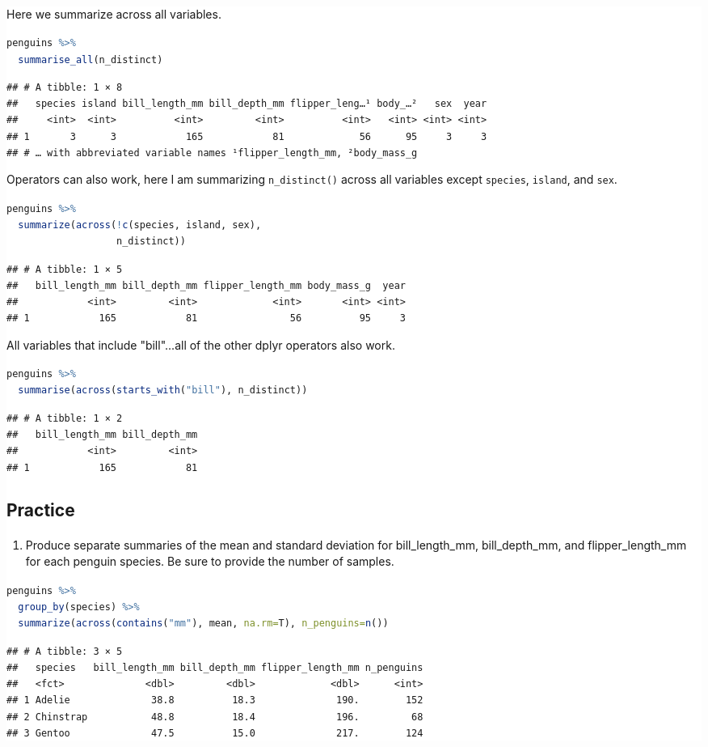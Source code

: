 Here we summarize across all variables.

```r
penguins %>%
  summarise_all(n_distinct)
```

```
## # A tibble: 1 × 8
##   species island bill_length_mm bill_depth_mm flipper_leng…¹ body_…²   sex  year
##     <int>  <int>          <int>         <int>          <int>   <int> <int> <int>
## 1       3      3            165            81             56      95     3     3
## # … with abbreviated variable names ¹​flipper_length_mm, ²​body_mass_g
```

Operators can also work, here I am summarizing `n_distinct()` across all variables except `species`, `island`, and `sex`.

```r
penguins %>%
  summarize(across(!c(species, island, sex), 
                   n_distinct))
```

```
## # A tibble: 1 × 5
##   bill_length_mm bill_depth_mm flipper_length_mm body_mass_g  year
##            <int>         <int>             <int>       <int> <int>
## 1            165            81                56          95     3
```

All variables that include "bill"...all of the other dplyr operators also work.

```r
penguins %>%
  summarise(across(starts_with("bill"), n_distinct))
```

```
## # A tibble: 1 × 2
##   bill_length_mm bill_depth_mm
##            <int>         <int>
## 1            165            81
```

## Practice
1. Produce separate summaries of the mean and standard deviation for bill_length_mm, bill_depth_mm, and flipper_length_mm for each penguin species. Be sure to provide the number of samples.  

```r
penguins %>% 
  group_by(species) %>% 
  summarize(across(contains("mm"), mean, na.rm=T), n_penguins=n()) 
```

```
## # A tibble: 3 × 5
##   species   bill_length_mm bill_depth_mm flipper_length_mm n_penguins
##   <fct>              <dbl>         <dbl>             <dbl>      <int>
## 1 Adelie              38.8          18.3              190.        152
## 2 Chinstrap           48.8          18.4              196.         68
## 3 Gentoo              47.5          15.0              217.        124
```
